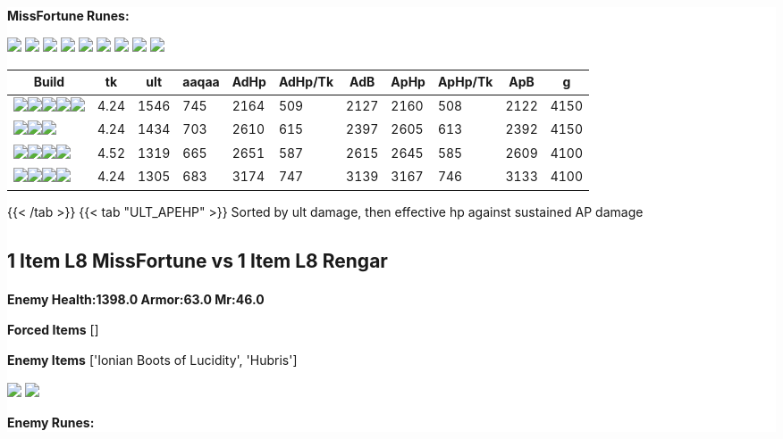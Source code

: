 

**MissFortune Runes:**


![](/Styles/Precision/PressTheAttack/PressTheAttack.png)
![](/Styles/Precision/AbsorbLife/AbsorbLife.png)
![](/Styles/Precision/LegendAlacrity/LegendAlacrity.png)
![](/Styles/Precision/CutDown/CutDown.png)
![](/Styles/Sorcery/AbsoluteFocus/AbsoluteFocus.png)
![](/Styles/Sorcery/GatheringStorm/GatheringStorm.png)
![](/StatMods/StatModsAttackSpeedIcon.png)
![](/StatMods/StatModsAdaptiveForceIcon.png)
![](/StatMods/StatModsHealthScalingIcon.png)





 Build |tk|ult|aaqaa|AdHp|AdHp/Tk|AdB|ApHp|ApHp/Tk|ApB|g
-|-|-|-|-|-|-|-|-|-|-
![](/item/3142.png)![](/item/1001.png)![](/item/1055.png)![](/item/1036.png)![](/item/1036.png)|4.24|1546|745|2164|509|2127|2160|508|2122|4150
![](/item/3072.png)![](/item/1001.png)![](/item/1055.png)|4.24|1434|703|2610|615|2397|2605|613|2392|4150
![](/item/3181.png)![](/item/1001.png)![](/item/1055.png)![](/item/1036.png)|4.52|1319|665|2651|587|2615|2645|585|2609|4100
![](/item/6673.png)![](/item/1001.png)![](/item/1055.png)![](/item/1036.png)|4.24|1305|683|3174|747|3139|3167|746|3133|4100
{{< /tab >}}
{{< tab "ULT_APEHP" >}}
Sorted by ult damage, then effective hp against sustained AP damage
## 1 Item L8 MissFortune vs 1 Item L8 Rengar

**Enemy Health:1398.0 Armor:63.0 Mr:46.0**


**Forced Items** []








**Enemy Items** ['Ionian Boots of Lucidity', 'Hubris']





![](/item/3158.png)
![](/item/6697.png)



**Enemy Runes:**
